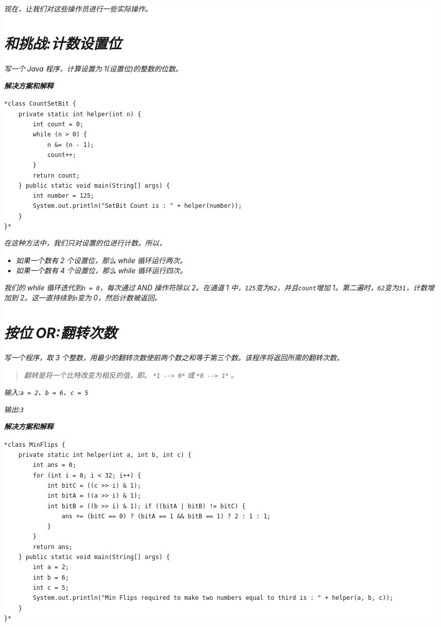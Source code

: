  *现在，让我们对这些操作员进行一些实际操作。*

# *和挑战:计数设置位*

*写一个 Java 程序，计算设置为 1(设置位)的整数的位数。*

***解决方案和解释***

```
*class CountSetBit {
    private static int helper(int n) {
        int count = 0;
        while (n > 0) {
            n &= (n - 1);
            count++;
        }
        return count;
    } public static void main(String[] args) {
        int number = 125;
        System.out.println("SetBit Count is : " + helper(number));
    }
}*
```

*在这种方法中，我们只对设置的位进行计数。所以，*

*   *如果一个数有 2 个设置位，那么 while 循环运行两次。*
*   *如果一个数有 4 个设置位，那么 while 循环运行四次。*

*我们的 while 循环迭代到`n = 0`，每次通过 AND 操作符除以 2。在通道 1 中，`125`变为`62`，并且`count`增加 1。第二遍时，`62`变为`31`，计数增加到 2。这一直持续到`n`变为 0，然后计数被返回。*

# *按位 OR:翻转次数*

*写一个程序，取 3 个整数，用最少的翻转次数使前两个数之和等于第三个数。该程序将返回所需的翻转次数。*

> *翻转是将一个比特改变为相反的值，即。 `*1 --> 0*` *或* `*0 --> 1*` *。**

*输入:`a = 2`、`b = 6`、`c = 5`*

*输出:`3`*

***解决方案和解释***

```
*class MinFlips {
    private static int helper(int a, int b, int c) {
        int ans = 0;
        for (int i = 0; i < 32; i++) {
            int bitC = ((c >> i) & 1);
            int bitA = ((a >> i) & 1);
            int bitB = ((b >> i) & 1); if ((bitA | bitB) != bitC) {
                ans += (bitC == 0) ? (bitA == 1 && bitB == 1) ? 2 : 1 : 1;
            }
        }
        return ans;
    } public static void main(String[] args) {
        int a = 2;
        int b = 6;
        int c = 5;
        System.out.println("Min Flips required to make two numbers equal to third is : " + helper(a, b, c));
    }
}*
```
